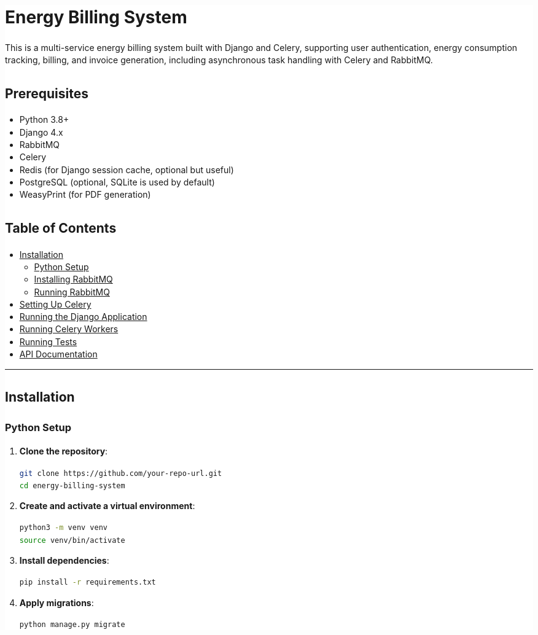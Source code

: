 
# Energy Billing System

This is a multi-service energy billing system built with Django and Celery, supporting user authentication, energy consumption tracking, billing, and invoice generation, including asynchronous task handling with Celery and RabbitMQ.

## Prerequisites

- Python 3.8+
- Django 4.x
- RabbitMQ
- Celery
- Redis (for Django session cache, optional but useful)
- PostgreSQL (optional, SQLite is used by default)
- WeasyPrint (for PDF generation)

## Table of Contents
- [Installation](#installation)
  - [Python Setup](#python-setup)
  - [Installing RabbitMQ](#installing-rabbitmq)
  - [Running RabbitMQ](#running-rabbitmq)
- [Setting Up Celery](#setting-up-celery)
- [Running the Django Application](#running-the-django-application)
- [Running Celery Workers](#running-celery-workers)
- [Running Tests](#running-tests)
- [API Documentation](#api-documentation)

---

## Installation

### Python Setup

1. **Clone the repository**:
   ```bash
   git clone https://github.com/your-repo-url.git
   cd energy-billing-system
   ```

2. **Create and activate a virtual environment**:
   ```bash
   python3 -m venv venv
   source venv/bin/activate
   ```

3. **Install dependencies**:
   ```bash
   pip install -r requirements.txt
   ```

4. **Apply migrations**:
   ```bash
   python manage.py migrate
   ```
